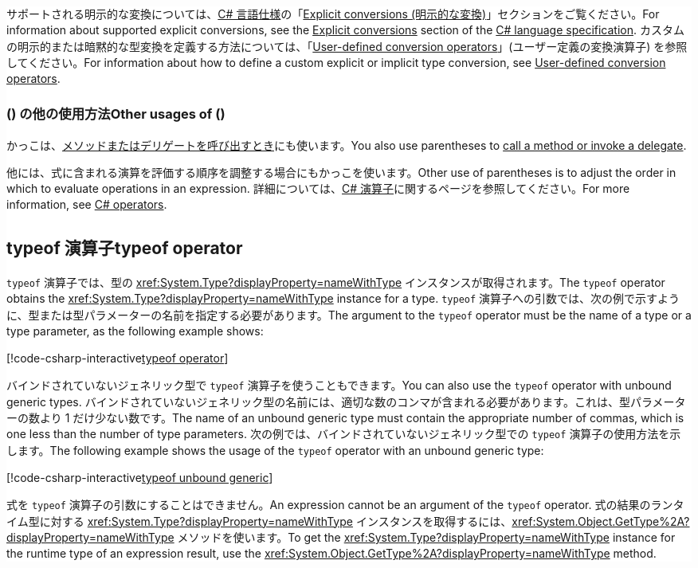 <span data-ttu-id="3bf0a-145">サポートされる明示的な変換については、[C# 言語仕様](~/_csharplang/spec/introduction.md)の「[Explicit conversions (明示的な変換)](~/_csharplang/spec/conversions.md#explicit-conversions)」セクションをご覧ください。</span><span class="sxs-lookup"><span data-stu-id="3bf0a-145">For information about supported explicit conversions, see the [Explicit conversions](~/_csharplang/spec/conversions.md#explicit-conversions) section of the [C# language specification](~/_csharplang/spec/introduction.md).</span></span> <span data-ttu-id="3bf0a-146">カスタムの明示的または暗黙的な型変換を定義する方法については、「[User-defined conversion operators](user-defined-conversion-operators.md)」(ユーザー定義の変換演算子) を参照してください。</span><span class="sxs-lookup"><span data-stu-id="3bf0a-146">For information about how to define a custom explicit or implicit type conversion, see [User-defined conversion operators](user-defined-conversion-operators.md).</span></span>

### <a name="other-usages-of-"></a><span data-ttu-id="3bf0a-147">() の他の使用方法</span><span class="sxs-lookup"><span data-stu-id="3bf0a-147">Other usages of ()</span></span>

<span data-ttu-id="3bf0a-148">かっこは、[メソッドまたはデリゲートを呼び出すとき](member-access-operators.md#invocation-expression-)にも使います。</span><span class="sxs-lookup"><span data-stu-id="3bf0a-148">You also use parentheses to [call a method or invoke a delegate](member-access-operators.md#invocation-expression-).</span></span>

<span data-ttu-id="3bf0a-149">他には、式に含まれる演算を評価する順序を調整する場合にもかっこを使います。</span><span class="sxs-lookup"><span data-stu-id="3bf0a-149">Other use of parentheses is to adjust the order in which to evaluate operations in an expression.</span></span> <span data-ttu-id="3bf0a-150">詳細については、[C# 演算子](index.md)に関するページを参照してください。</span><span class="sxs-lookup"><span data-stu-id="3bf0a-150">For more information, see [C# operators](index.md).</span></span>

## <a name="typeof-operator"></a><span data-ttu-id="3bf0a-151">typeof 演算子</span><span class="sxs-lookup"><span data-stu-id="3bf0a-151">typeof operator</span></span>

<span data-ttu-id="3bf0a-152">`typeof` 演算子では、型の <xref:System.Type?displayProperty=nameWithType> インスタンスが取得されます。</span><span class="sxs-lookup"><span data-stu-id="3bf0a-152">The `typeof` operator obtains the <xref:System.Type?displayProperty=nameWithType> instance for a type.</span></span> <span data-ttu-id="3bf0a-153">`typeof` 演算子への引数では、次の例で示すように、型または型パラメーターの名前を指定する必要があります。</span><span class="sxs-lookup"><span data-stu-id="3bf0a-153">The argument to the `typeof` operator must be the name of a type or a type parameter, as the following example shows:</span></span>

[!code-csharp-interactive[typeof operator](snippets/shared/TypeTestingAndConversionOperators.cs#TypeOf)]

<span data-ttu-id="3bf0a-154">バインドされていないジェネリック型で `typeof` 演算子を使うこともできます。</span><span class="sxs-lookup"><span data-stu-id="3bf0a-154">You can also use the `typeof` operator with unbound generic types.</span></span> <span data-ttu-id="3bf0a-155">バインドされていないジェネリック型の名前には、適切な数のコンマが含まれる必要があります。これは、型パラメーターの数より 1 だけ少ない数です。</span><span class="sxs-lookup"><span data-stu-id="3bf0a-155">The name of an unbound generic type must contain the appropriate number of commas, which is one less than the number of type parameters.</span></span> <span data-ttu-id="3bf0a-156">次の例では、バインドされていないジェネリック型での `typeof` 演算子の使用方法を示します。</span><span class="sxs-lookup"><span data-stu-id="3bf0a-156">The following example shows the usage of the `typeof` operator with an unbound generic type:</span></span>

[!code-csharp-interactive[typeof unbound generic](snippets/shared/TypeTestingAndConversionOperators.cs#TypeOfUnboundGeneric)]

<span data-ttu-id="3bf0a-157">式を `typeof` 演算子の引数にすることはできません。</span><span class="sxs-lookup"><span data-stu-id="3bf0a-157">An expression cannot be an argument of the `typeof` operator.</span></span> <span data-ttu-id="3bf0a-158">式の結果のランタイム型に対する <xref:System.Type?displayProperty=nameWithType> インスタンスを取得するには、<xref:System.Object.GetType%2A?displayProperty=nameWithType> メソッドを使います。</span><span class="sxs-lookup"><span data-stu-id="3bf0a-158">To get the <xref:System.Type?displayProperty=nameWithType> instance for the runtime type of an expression result, use the <xref:System.Object.GetType%2A?displayProperty=nameWithType> method.</span></span>
